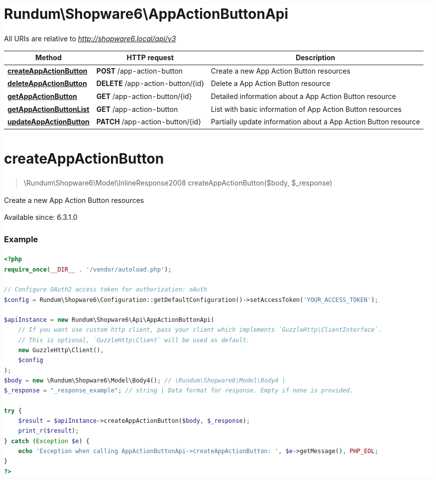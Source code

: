 # Rundum\Shopware6\AppActionButtonApi

All URIs are relative to *http://shopware6.local/api/v3*

Method | HTTP request | Description
------------- | ------------- | -------------
[**createAppActionButton**](AppActionButtonApi.md#createappactionbutton) | **POST** /app-action-button | Create a new App Action Button resources
[**deleteAppActionButton**](AppActionButtonApi.md#deleteappactionbutton) | **DELETE** /app-action-button/{id} | Delete a App Action Button resource
[**getAppActionButton**](AppActionButtonApi.md#getappactionbutton) | **GET** /app-action-button/{id} | Detailed information about a App Action Button resource
[**getAppActionButtonList**](AppActionButtonApi.md#getappactionbuttonlist) | **GET** /app-action-button | List with basic information of App Action Button resources
[**updateAppActionButton**](AppActionButtonApi.md#updateappactionbutton) | **PATCH** /app-action-button/{id} | Partially update information about a App Action Button resource

# **createAppActionButton**
> \Rundum\Shopware6\Model\InlineResponse2008 createAppActionButton($body, $_response)

Create a new App Action Button resources

Available since: 6.3.1.0

### Example
```php
<?php
require_once(__DIR__ . '/vendor/autoload.php');

// Configure OAuth2 access token for authorization: oAuth
$config = Rundum\Shopware6\Configuration::getDefaultConfiguration()->setAccessToken('YOUR_ACCESS_TOKEN');

$apiInstance = new Rundum\Shopware6\Api\AppActionButtonApi(
    // If you want use custom http client, pass your client which implements `GuzzleHttp\ClientInterface`.
    // This is optional, `GuzzleHttp\Client` will be used as default.
    new GuzzleHttp\Client(),
    $config
);
$body = new \Rundum\Shopware6\Model\Body4(); // \Rundum\Shopware6\Model\Body4 | 
$_response = "_response_example"; // string | Data format for response. Empty if none is provided.

try {
    $result = $apiInstance->createAppActionButton($body, $_response);
    print_r($result);
} catch (Exception $e) {
    echo 'Exception when calling AppActionButtonApi->createAppActionButton: ', $e->getMessage(), PHP_EOL;
}
?>
```
